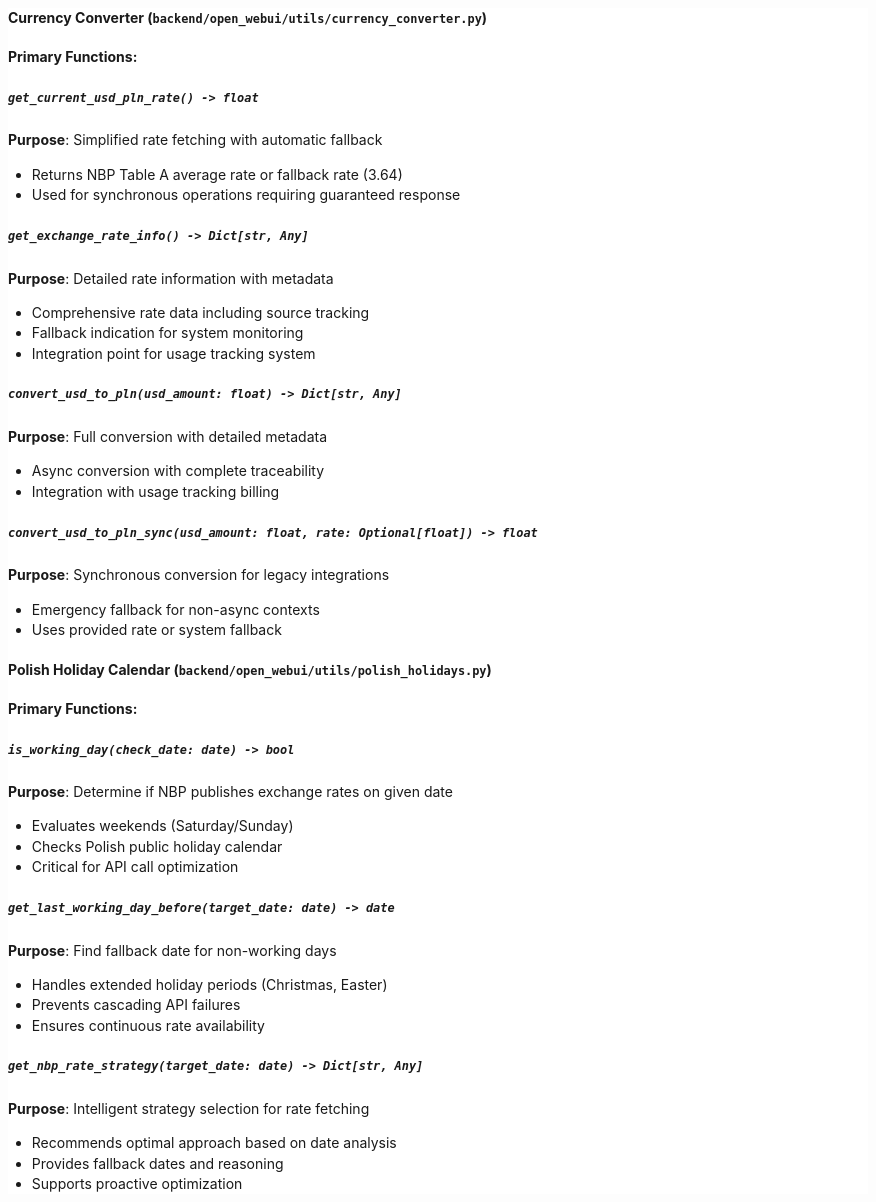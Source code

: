 #### Currency Converter (`backend/open_webui/utils/currency_converter.py`)

**Primary Functions:**

##### `get_current_usd_pln_rate() -> float`
**Purpose**: Simplified rate fetching with automatic fallback
- Returns NBP Table A average rate or fallback rate (3.64)
- Used for synchronous operations requiring guaranteed response

##### `get_exchange_rate_info() -> Dict[str, Any]`
**Purpose**: Detailed rate information with metadata
- Comprehensive rate data including source tracking
- Fallback indication for system monitoring
- Integration point for usage tracking system

##### `convert_usd_to_pln(usd_amount: float) -> Dict[str, Any]`
**Purpose**: Full conversion with detailed metadata
- Async conversion with complete traceability
- Integration with usage tracking billing

##### `convert_usd_to_pln_sync(usd_amount: float, rate: Optional[float]) -> float`
**Purpose**: Synchronous conversion for legacy integrations
- Emergency fallback for non-async contexts
- Uses provided rate or system fallback

#### Polish Holiday Calendar (`backend/open_webui/utils/polish_holidays.py`)

**Primary Functions:**

##### `is_working_day(check_date: date) -> bool`
**Purpose**: Determine if NBP publishes exchange rates on given date
- Evaluates weekends (Saturday/Sunday)
- Checks Polish public holiday calendar
- Critical for API call optimization

##### `get_last_working_day_before(target_date: date) -> date`
**Purpose**: Find fallback date for non-working days
- Handles extended holiday periods (Christmas, Easter)
- Prevents cascading API failures
- Ensures continuous rate availability

##### `get_nbp_rate_strategy(target_date: date) -> Dict[str, Any]`
**Purpose**: Intelligent strategy selection for rate fetching
- Recommends optimal approach based on date analysis
- Provides fallback dates and reasoning
- Supports proactive optimization
